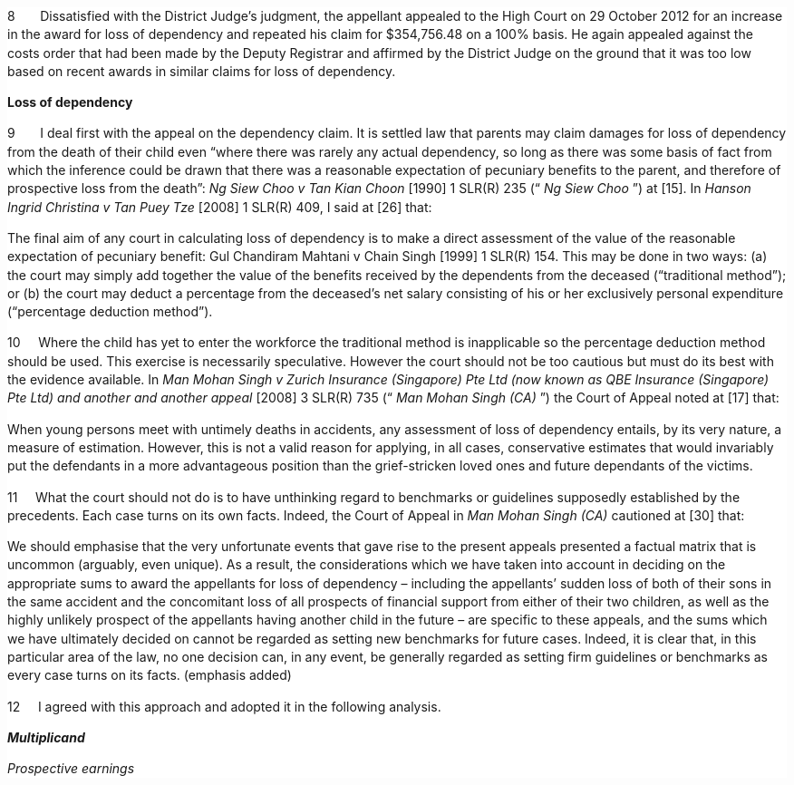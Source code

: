 8       Dissatisfied with the District Judge’s judgment, the appellant appealed to the High Court on 29 October 2012 for an increase in the award for loss of dependency and repeated his claim for $354,756.48 on a 100% basis. He again appealed against the costs order that had been made by the Deputy Registrar and affirmed by the District Judge on the ground that it was too low based on recent awards in similar claims for loss of dependency. 

**Loss of dependency** 

9       I deal first with the appeal on the dependency claim. It is settled law that parents may claim damages for loss of dependency from the death of their child even “where there was rarely any actual dependency, so long as there was some basis of fact from which the inference could be drawn that there was a reasonable expectation of pecuniary benefits to the parent, and therefore of prospective loss from the death”: _Ng Siew Choo v Tan Kian Choon_ [1990] 1 SLR(R) 235 (“ _Ng Siew Choo_ ”) at [15]. In _Hanson Ingrid Christina v Tan Puey Tze_ [2008] 1 SLR(R) 409, I said at [26] that: 

 The final aim of any court in calculating loss of dependency is to make a direct assessment of the value of the reasonable expectation of pecuniary benefit: Gul Chandiram Mahtani v Chain Singh [1999] 1 SLR(R) 154. This may be done in two ways: (a) the court may simply add together the value of the benefits received by the dependents from the deceased (“traditional method”); or (b) the court may deduct a percentage from the deceased’s net salary consisting of his or her exclusively personal expenditure (“percentage deduction method”). 

10     Where the child has yet to enter the workforce the traditional method is inapplicable so the percentage deduction method should be used. This exercise is necessarily speculative. However the court should not be too cautious but must do its best with the evidence available. In _Man Mohan Singh v Zurich Insurance (Singapore) Pte Ltd (now known as QBE Insurance (Singapore) Pte Ltd) and another and another appeal_ [2008] 3 SLR(R) 735 (“ _Man Mohan Singh (CA)_ ”) the Court of Appeal noted at [17] that: 

 When young persons meet with untimely deaths in accidents, any assessment of loss of dependency entails, by its very nature, a measure of estimation. However, this is not a valid reason for applying, in all cases, conservative estimates that would invariably put the defendants in a more advantageous position than the grief-stricken loved ones and future dependants of the victims. 

11     What the court should not do is to have unthinking regard to benchmarks or guidelines supposedly established by the precedents. Each case turns on its own facts. Indeed, the Court of Appeal in _Man Mohan Singh (CA)_ cautioned at [30] that: 


 We should emphasise that the very unfortunate events that gave rise to the present appeals presented a factual matrix that is uncommon (arguably, even unique). As a result, the considerations which we have taken into account in deciding on the appropriate sums to award the appellants for loss of dependency – including the appellants’ sudden loss of both of their sons in the same accident and the concomitant loss of all prospects of financial support from either of their two children, as well as the highly unlikely prospect of the appellants having another child in the future – are specific to these appeals, and the sums which we have ultimately decided on cannot be regarded as setting new benchmarks for future cases. Indeed, it is clear that, in this particular area of the law, no one decision can, in any event, be generally regarded as setting firm guidelines or benchmarks as every case turns on its facts. (emphasis added) 

12     I agreed with this approach and adopted it in the following analysis. 

**_Multiplicand_** 

_Prospective earnings_ 
